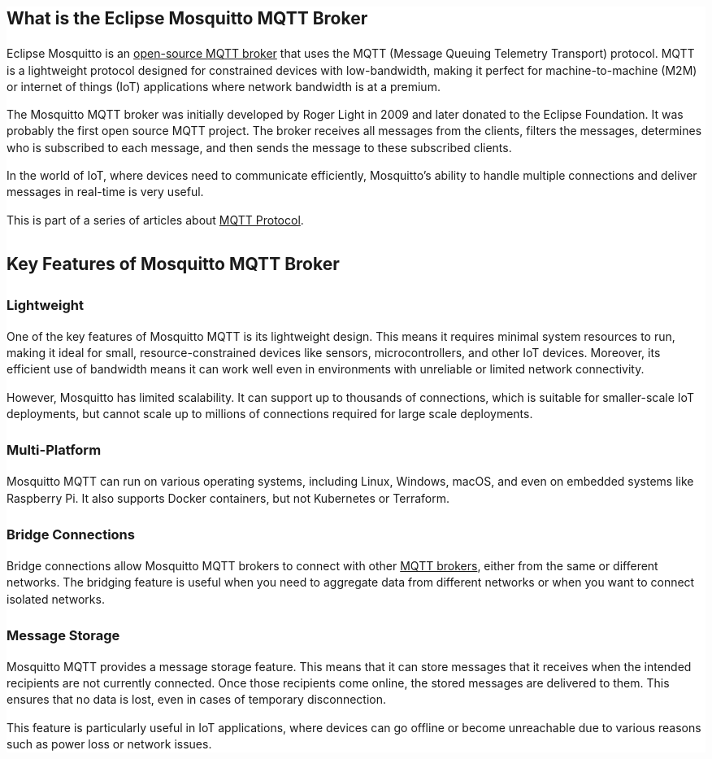 ## What is the Eclipse Mosquitto MQTT Broker

Eclipse Mosquitto is an [open-source MQTT broker](https://www.emqx.com/en/blog/a-comprehensive-comparison-of-open-source-mqtt-brokers-in-2023) that uses the MQTT (Message Queuing Telemetry Transport) protocol. MQTT is a lightweight protocol designed for constrained devices with low-bandwidth, making it perfect for machine-to-machine (M2M) or internet of things (IoT) applications where network bandwidth is at a premium.

The Mosquitto MQTT broker was initially developed by Roger Light in 2009 and later donated to the Eclipse Foundation. It was probably the first open source MQTT project. The broker receives all messages from the clients, filters the messages, determines who is subscribed to each message, and then sends the message to these subscribed clients.

In the world of IoT, where devices need to communicate efficiently, Mosquitto’s ability to handle multiple connections and deliver messages in real-time is very useful.

This is part of a series of articles about [MQTT Protocol](https://www.emqx.com/en/blog/the-easiest-guide-to-getting-started-with-mqtt).

## Key Features of Mosquitto MQTT Broker

### Lightweight

One of the key features of Mosquitto MQTT is its lightweight design. This means it requires minimal system resources to run, making it ideal for small, resource-constrained devices like sensors, microcontrollers, and other IoT devices. Moreover, its efficient use of bandwidth means it can work well even in environments with unreliable or limited network connectivity.

However, Mosquitto has limited scalability. It can support up to thousands of connections, which is suitable for smaller-scale IoT deployments, but cannot scale up to millions of connections required for large scale deployments.

### Multi-Platform

Mosquitto MQTT can run on various operating systems, including Linux, Windows, macOS, and even on embedded systems like Raspberry Pi. It also supports Docker containers, but not Kubernetes or Terraform.

### Bridge Connections

Bridge connections allow Mosquitto MQTT brokers to connect with other [MQTT brokers](https://www.emqx.com/en/blog/the-ultimate-guide-to-mqtt-broker-comparison), either from the same or different networks. The bridging feature is useful when you need to aggregate data from different networks or when you want to connect isolated networks.

### Message Storage

Mosquitto MQTT provides a message storage feature. This means that it can store messages that it receives when the intended recipients are not currently connected. Once those recipients come online, the stored messages are delivered to them. This ensures that no data is lost, even in cases of temporary disconnection.

This feature is particularly useful in IoT applications, where devices can go offline or become unreachable due to various reasons such as power loss or network issues.
